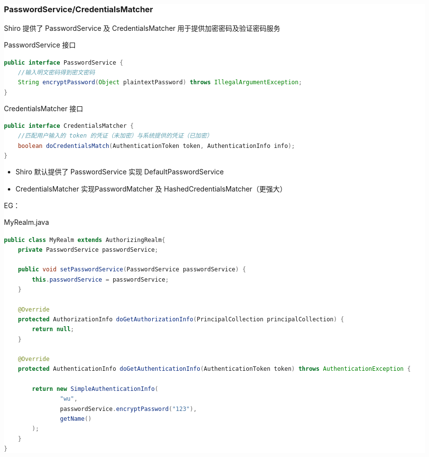 ### PasswordService/CredentialsMatcher 

Shiro 提供了 PasswordService 及 CredentialsMatcher 用于提供加密密码及验证密码服务 

PasswordService 接口

```java
public interface PasswordService {
	//输入明文密码得到密文密码
	String encryptPassword(Object plaintextPassword) throws IllegalArgumentException;
}
```

CredentialsMatcher 接口

```java
public interface CredentialsMatcher {
	//匹配用户输入的 token 的凭证（未加密）与系统提供的凭证（已加密）
	boolean doCredentialsMatch(AuthenticationToken token, AuthenticationInfo info);
}
```

- Shiro 默认提供了 PasswordService 实现 DefaultPasswordService


- CredentialsMatcher 实现PasswordMatcher 及 HashedCredentialsMatcher（更强大） 


EG：

MyRealm.java

```java
public class MyRealm extends AuthorizingRealm{
    private PasswordService passwordService;

    public void setPasswordService(PasswordService passwordService) {
        this.passwordService = passwordService;
    }

    @Override
    protected AuthorizationInfo doGetAuthorizationInfo(PrincipalCollection principalCollection) {
        return null;
    }

    @Override
    protected AuthenticationInfo doGetAuthenticationInfo(AuthenticationToken token) throws AuthenticationException {

        return new SimpleAuthenticationInfo(
                "wu",
                passwordService.encryptPassword("123"),
                getName()
        );
    }
}
```
